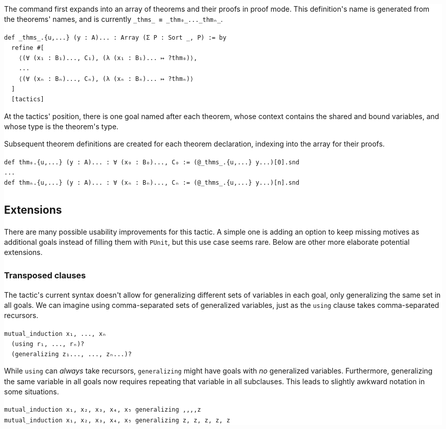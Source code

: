 The command first expands into an array of theorems and their proofs in proof mode.
This definition's name is generated from the theorems' names,
and is currently `_thms_ ≡ _thm₀_..._thmₙ_`.

```lean
def _thms_.{u,...} (y : A)... : Array (Σ P : Sort _, P) := by
  refine #[
    ⟨(∀ (x₁ : B₁)..., C₁), (λ (x₁ : B₁)... ↦ ?thm₀)⟩,
    ...
    ⟨(∀ (xₙ : Bₙ)..., Cₙ), (λ (xₙ : Bₙ)... ↦ ?thmₙ)⟩
  ]
  [tactics]
```

At the tactics' position, there is one goal named after each theorem,
whose context contains the shared and bound variables,
and whose type is the theorem's type.

Subsequent theorem definitions are created for each theorem declaration,
indexing into the array for their proofs.

```lean
def thm₀.{u,...} (y : A)... : ∀ (x₀ : B₀)..., C₀ := (@_thms_.{u,...} y...)[0].snd
...
def thmₙ.{u,...} (y : A)... : ∀ (xₙ : Bₙ)..., Cₙ := (@_thms_.{u,...} y...)[n].snd
```

## Extensions

There are many possible usability improvements for this tactic.
A simple one is adding an option to keep missing motives as additional goals
instead of filling them with `PUnit`, but this use case seems rare.
Below are other more elaborate potential extensions.

### Transposed clauses

The tactic's current syntax doesn't allow for
generalizing different sets of variables in each goal,
only generalizing the same set in all goals.
We can imagine using comma-separated sets of generalized variables,
just as the `using` clause takes comma-separated recursors.

```lean
mutual_induction x₁, ..., xₙ
  (using r₁, ..., rₙ)?
  (generalizing z₁..., ..., zₙ...)?
```

While `using` can *always* take recursors,
`generalizing` might have goals with *no* generalized variables.
Furthermore, generalizing the same variable in all goals
now requires repeating that variable in all subclauses.
This leads to slightly awkward notation in some situations.

```lean
mutual_induction x₁, x₂, x₃, x₄, x₅ generalizing ,,,,z
mutual_induction x₁, x₂, x₃, x₄, x₅ generalizing z, z, z, z, z
```
